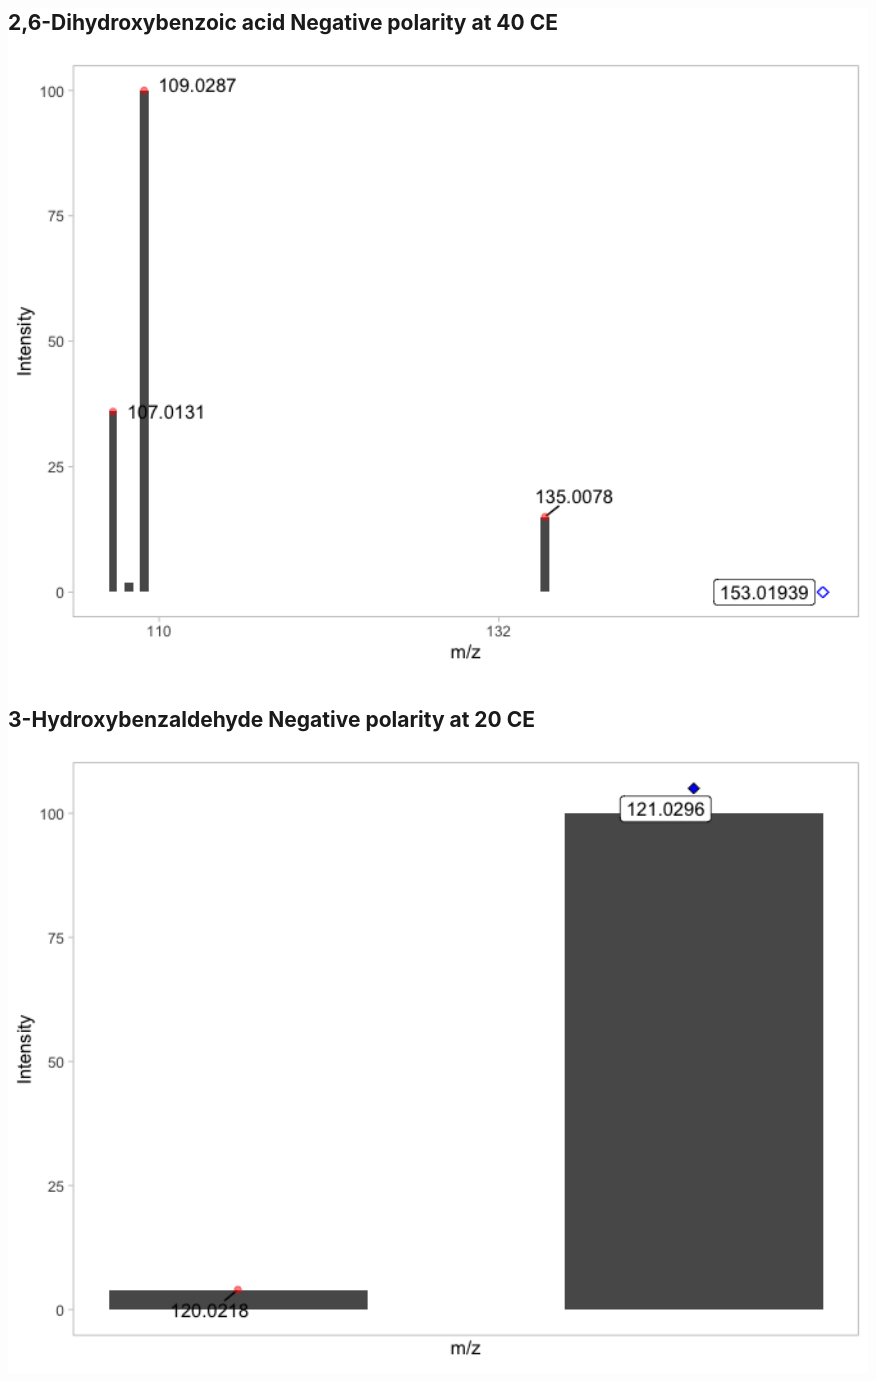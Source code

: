 ## 2,6-Dihydroxybenzoic acid Negative polarity at 40 CE

<img src="spectra_visualizer_ignore_files/figure-gfm/unnamed-chunk-4-8.png" width="100%" />

## 3-Hydroxybenzaldehyde Negative polarity at 20 CE

<img src="spectra_visualizer_ignore_files/figure-gfm/unnamed-chunk-4-9.png" width="100%" />
